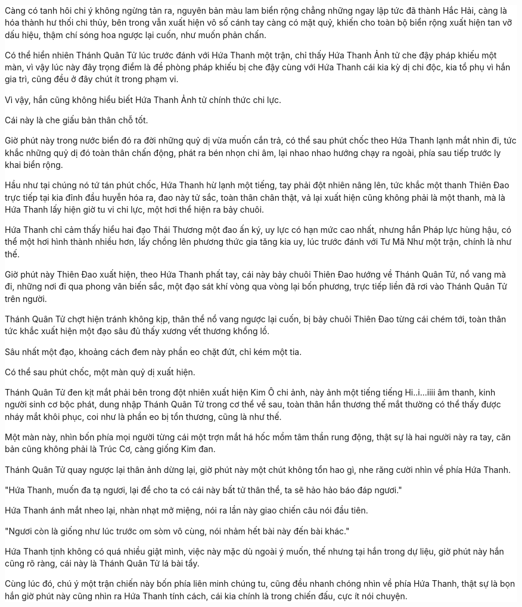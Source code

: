 Càng có tanh hôi chi ý không ngừng tản ra, nguyên bản màu lam biển rộng chẳng những ngay lập tức đã thành Hắc Hải, càng là hóa thành hư thối chi thủy, bên trong vẫn xuất hiện vô số cánh tay càng có mặt quỷ, khiến cho toàn bộ biển rộng xuất hiện tan vỡ dấu hiệu, thậm chí sóng hoa ngược lại cuốn, như muốn phản chấn.

Có thể hiển nhiên Thánh Quân Tử lúc trước đánh với Hứa Thanh một trận, chỉ thấy Hứa Thanh Ảnh tử che đậy pháp khiếu một màn, vì vậy lúc này đây trọng điểm là đề phòng pháp khiếu bị che đậy cùng với Hứa Thanh cái kia kỳ dị chi độc, kia tổ phụ vì hắn gia trì, cũng đều ở đây chút ít trong phạm vi.

Vì vậy, hắn cũng không hiểu biết Hứa Thanh Ảnh tử chính thức chi lực.

Cái này là che giấu bản thân chỗ tốt.

Giờ phút này trong nước biển đó ra đời những quỷ dị vừa muốn cắn trả, có thể sau phút chốc theo Hứa Thanh lạnh mắt nhìn đi, tức khắc những quỷ dị đó toàn thân chấn động, phát ra bén nhọn chi âm, lại nhao nhao hướng chạy ra ngoài, phía sau tiếp trước ly khai biển rộng.

Hầu như tại chúng nó tứ tán phút chốc, Hứa Thanh hừ lạnh một tiếng, tay phải đột nhiên nâng lên, tức khắc một thanh Thiên Đao trực tiếp tại kia đỉnh đầu huyễn hóa ra, đao này tử sắc, toàn thân chân thật, vả lại xuất hiện cũng không phải là một thanh, mà là Hứa Thanh lấy hiện giờ tu vi chi lực, một hơi thể hiện ra bảy chuôi.

Hứa Thanh chỉ cảm thấy hiểu hai đạo Thái Thương một đao ấn ký, uy lực có hạn mức cao nhất, nhưng hắn Pháp lực hùng hậu, có thể một hơi hình thành nhiều hơn, lấy chồng lên phương thức gia tăng kia uy, lúc trước đánh với Tư Mã Như một trận, chính là như thế.

Giờ phút này Thiên Đao xuất hiện, theo Hứa Thanh phất tay, cái này bảy chuôi Thiên Đao hướng về Thánh Quân Tử, nổ vang mà đi, những nơi đi qua phong vân biến sắc, một đạo sát khí vòng qua vòng lại bốn phương, trực tiếp liền đã rơi vào Thánh Quân Tử trên người.

Thánh Quân Tử chợt hiện tránh không kịp, thân thể nổ vang ngược lại cuốn, bị bảy chuôi Thiên Đao từng cái chém tới, toàn thân tức khắc xuất hiện một đạo sâu đủ thấy xương vết thương khổng lồ.

Sâu nhất một đạo, khoảng cách đem này phần eo chặt đứt, chỉ kém một tia.

Có thể sau phút chốc, một màn quỷ dị xuất hiện.

Thánh Quân Tử đen kịt mắt phải bên trong đột nhiên xuất hiện Kim Ô chi ảnh, này ảnh một tiếng tiếng Hi..i...iiii âm thanh, kinh người sinh cơ bộc phát, dung nhập Thánh Quân Tử trong cơ thể về sau, toàn thân hắn thương thế mắt thường có thể thấy được nháy mắt khôi phục, coi như là phần eo bị tổn thương, cũng là như thế.

Một màn này, nhìn bốn phía mọi người từng cái một trợn mắt há hốc mồm tâm thần rung động, thật sự là hai người này ra tay, căn bản cũng không phải là Trúc Cơ, càng giống Kim đan.

Thánh Quân Tử quay ngược lại thân ảnh dừng lại, giờ phút này một chút không tổn hao gì, nhe răng cười nhìn về phía Hứa Thanh.

"Hứa Thanh, muốn đa tạ ngươi, lại để cho ta có cái này bất tử thân thể, ta sẽ hảo hảo báo đáp ngươi."

Hứa Thanh ánh mắt nheo lại, nhàn nhạt mở miệng, nói ra lần này giao chiến câu nói đầu tiên.

"Ngươi còn là giống như lúc trước om sòm vô cùng, nói nhảm hết bài này đến bài khác."

Hứa Thanh tịnh không có quá nhiều giật mình, việc này mặc dù ngoài ý muốn, thế nhưng tại hắn trong dự liệu, giờ phút này hắn cũng rõ ràng, cái này là Thánh Quân Tử lá bài tẩy.

Cùng lúc đó, chú ý một trận chiến này bốn phía liên minh chúng tu, cũng đều nhanh chóng nhìn về phía Hứa Thanh, thật sự là bọn hắn giờ phút này cũng nhìn ra Hứa Thanh tính cách, cái kia chính là trong chiến đấu, cực ít nói chuyện.
